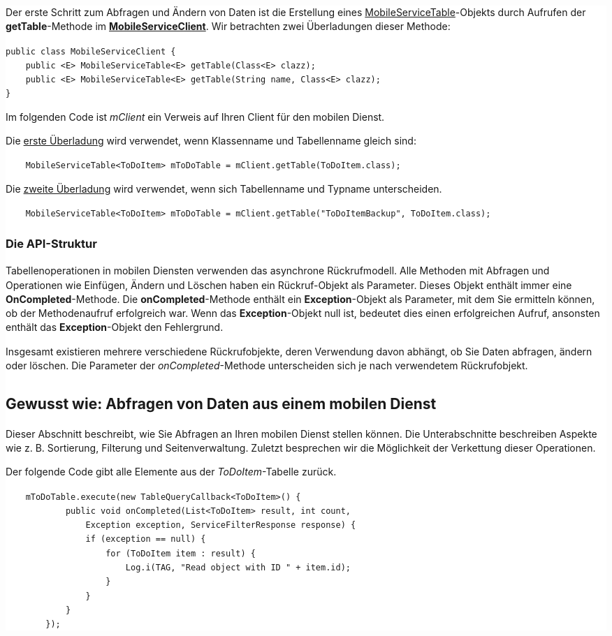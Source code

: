 Der erste Schritt zum Abfragen und Ändern von Daten ist die Erstellung eines [MobileServiceTable](http://go.microsoft.com/fwlink/p/?LinkId=296835)-Objekts durch Aufrufen der **getTable**-Methode im [**MobileServiceClient**](http://dl.windowsazure.com/androiddocs/com/microsoft/windowsazure/mobileservices/MobileServiceClient.html).  Wir betrachten zwei Überladungen dieser Methode:

	public class MobileServiceClient {
	    public <E> MobileServiceTable<E> getTable(Class<E> clazz);
	    public <E> MobileServiceTable<E> getTable(String name, Class<E> clazz);
	}

Im folgenden Code ist *mClient* ein Verweis auf Ihren Client für den mobilen Dienst.

Die [erste Überladung](http://go.microsoft.com/fwlink/p/?LinkId=296839) wird verwendet, wenn Klassenname und Tabellenname gleich sind:

		MobileServiceTable<ToDoItem> mToDoTable = mClient.getTable(ToDoItem.class);


Die [zweite Überladung](http://go.microsoft.com/fwlink/p/?LinkId=296840) wird verwendet, wenn sich Tabellenname und Typname unterscheiden.

		MobileServiceTable<ToDoItem> mToDoTable = mClient.getTable("ToDoItemBackup", ToDoItem.class);

 


### <a name="api"></a>Die API-Struktur

Tabellenoperationen in mobilen Diensten verwenden das asynchrone Rückrufmodell. Alle Methoden mit Abfragen und Operationen wie Einfügen, Ändern und Löschen haben ein Rückruf-Objekt als Parameter. Dieses Objekt enthält immer eine **OnCompleted**-Methode. Die **onCompleted**-Methode enthält ein **Exception**-Objekt als Parameter, mit dem Sie ermitteln können, ob der Methodenaufruf erfolgreich war. Wenn das **Exception**-Objekt null ist, bedeutet dies einen erfolgreichen Aufruf, ansonsten enthält das **Exception**-Objekt den Fehlergrund.

Insgesamt existieren mehrere verschiedene Rückrufobjekte, deren Verwendung davon abhängt, ob Sie Daten abfragen, ändern oder löschen. Die Parameter der *onCompleted*-Methode unterscheiden sich je nach verwendetem Rückrufobjekt.


<h2><a name="querying"></a>Gewusst wie: Abfragen von Daten aus einem mobilen Dienst</h2>

Dieser Abschnitt beschreibt, wie Sie Abfragen an Ihren mobilen Dienst stellen können. Die Unterabschnitte beschreiben Aspekte wie z. B. Sortierung, Filterung und Seitenverwaltung. Zuletzt besprechen wir die Möglichkeit der Verkettung dieser Operationen.

Der folgende Code gibt alle Elemente aus der *ToDoItem*-Tabelle zurück. 

		mToDoTable.execute(new TableQueryCallback<ToDoItem>() {
				public void onCompleted(List<ToDoItem> result, int count,
					Exception exception, ServiceFilterResponse response) {
					if (exception == null) {
						for (ToDoItem item : result) {
                			Log.i(TAG, "Read object with ID " + item.id);  
						}
					}
				}
			});
